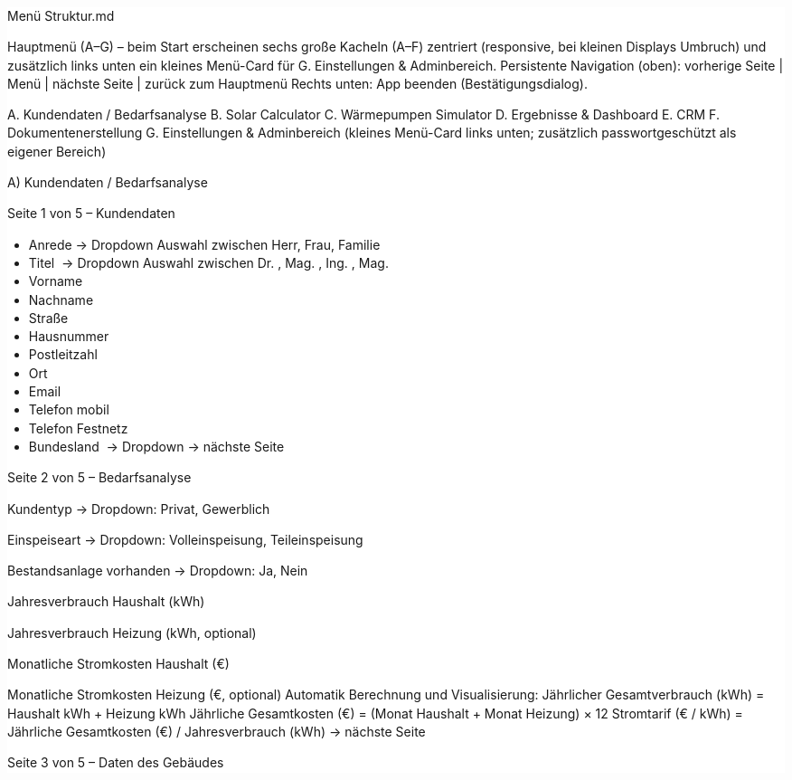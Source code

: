 Menü Struktur.md

Hauptmenü (A–G) – beim Start erscheinen sechs große Kacheln (A–F) zentriert (responsive, bei kleinen Displays Umbruch) und zusätzlich links unten ein kleines Menü-Card für G. Einstellungen & Adminbereich.
Persistente Navigation (oben): vorherige Seite | Menü | nächste Seite | zurück zum Hauptmenü
Rechts unten: App beenden (Bestätigungsdialog).

A. Kundendaten / Bedarfsanalyse
B. Solar Calculator
C. Wärmepumpen Simulator
D. Ergebnisse & Dashboard
E. CRM
F. Dokumentenerstellung
G. Einstellungen & Adminbereich (kleines Menü-Card links unten; zusätzlich passwortgeschützt als eigener Bereich)

A) Kundendaten / Bedarfsanalyse

Seite 1 von 5 – Kundendaten

* Anrede -> Dropdown Auswahl zwischen Herr, Frau, Familie
* Titel  ->  Dropdown Auswahl zwischen Dr. , Mag. , Ing. , Mag.
* Vorname
* Nachname
* Straße
* Hausnummer
* Postleitzahl
* Ort
* Email
* Telefon mobil
* Telefon Festnetz
* Bundesland  -> Dropdown 
→ nächste Seite

Seite 2 von 5 – Bedarfsanalyse

Kundentyp → Dropdown: Privat, Gewerblich

Einspeiseart → Dropdown: Volleinspeisung, Teileinspeisung

Bestandsanlage vorhanden → Dropdown: Ja, Nein

Jahresverbrauch Haushalt (kWh)

Jahresverbrauch Heizung (kWh, optional)

Monatliche Stromkosten Haushalt (€)

Monatliche Stromkosten Heizung (€, optional)
Automatik Berechnung und Visualisierung:
Jährlicher Gesamtverbrauch (kWh) = Haushalt kWh + Heizung kWh
Jährliche Gesamtkosten (€) = (Monat Haushalt + Monat Heizung) × 12
Stromtarif (€ / kWh) = Jährliche Gesamtkosten (€) / Jahresverbrauch (kWh)
→ nächste Seite

Seite 3 von 5 – Daten des Gebäudes
